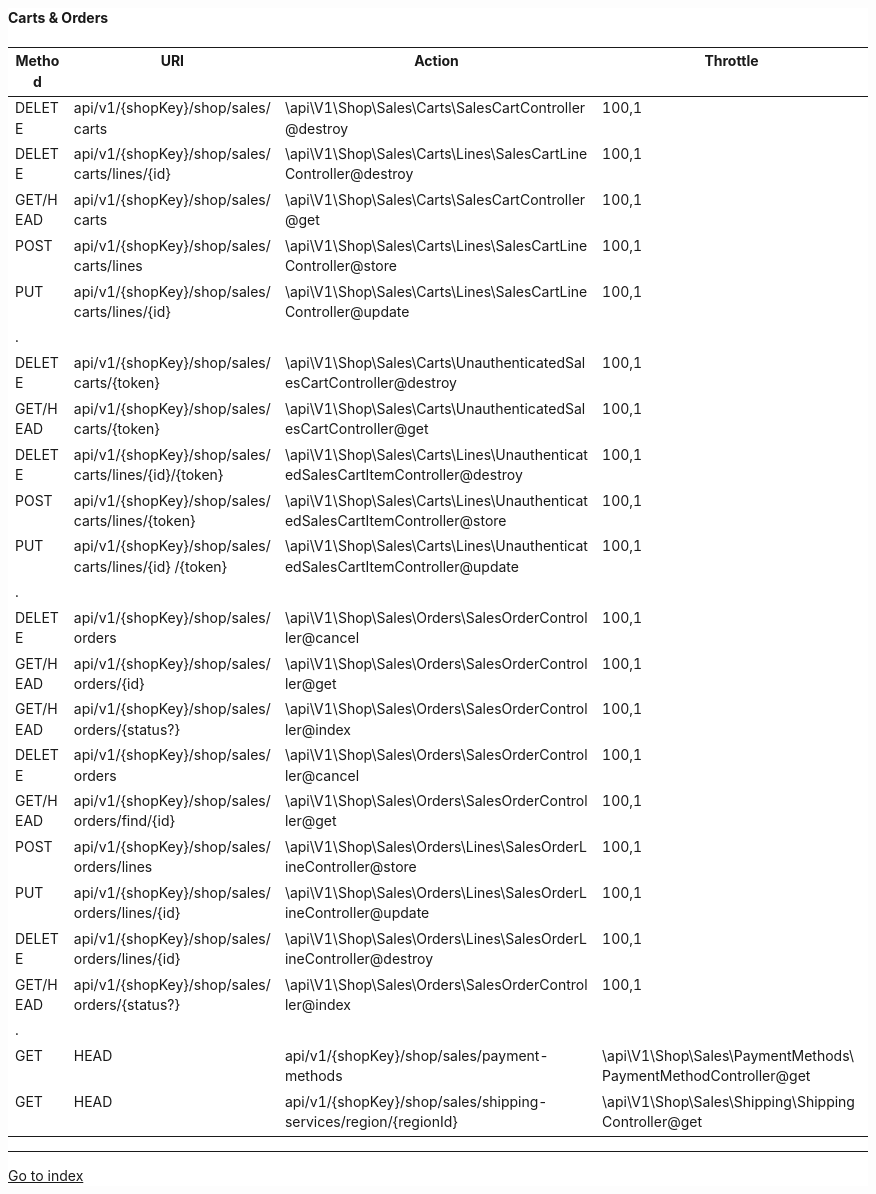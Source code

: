 #### Carts & Orders

 Method  | URI                                                                 | Action                                                                        | Throttle
---------|---------------------------------------------------------------------|-------------------------------------------------------------------------------|----------
DELETE   | api/v1/{shopKey}/shop/sales/carts                                   | \api\V1\Shop\Sales\Carts\SalesCartController@destroy                          | 100,1
DELETE   | api/v1/{shopKey}/shop/sales/carts/lines/{id}                        | \api\V1\Shop\Sales\Carts\Lines\SalesCartLineController@destroy                | 100,1
GET/HEAD | api/v1/{shopKey}/shop/sales/carts                                   | \api\V1\Shop\Sales\Carts\SalesCartController@get                              | 100,1
POST     | api/v1/{shopKey}/shop/sales/carts/lines                             | \api\V1\Shop\Sales\Carts\Lines\SalesCartLineController@store                  | 100,1
PUT      | api/v1/{shopKey}/shop/sales/carts/lines/{id}                        | \api\V1\Shop\Sales\Carts\Lines\SalesCartLineController@update                 | 100,1
.        |                                                                     |                                                                               |
DELETE   | api/v1/{shopKey}/shop/sales/carts/{token}                           | \api\V1\Shop\Sales\Carts\UnauthenticatedSalesCartController@destroy           | 100,1
GET/HEAD | api/v1/{shopKey}/shop/sales/carts/{token}                           | \api\V1\Shop\Sales\Carts\UnauthenticatedSalesCartController@get               | 100,1
DELETE   | api/v1/{shopKey}/shop/sales/carts/lines/{id}/{token}                | \api\V1\Shop\Sales\Carts\Lines\UnauthenticatedSalesCartItemController@destroy | 100,1
POST     | api/v1/{shopKey}/shop/sales/carts/lines/{token}                     | \api\V1\Shop\Sales\Carts\Lines\UnauthenticatedSalesCartItemController@store   | 100,1
PUT      | api/v1/{shopKey}/shop/sales/carts/lines/{id} /{token}               | \api\V1\Shop\Sales\Carts\Lines\UnauthenticatedSalesCartItemController@update  | 100,1
.        |                                                                     |                                                                               |
DELETE   | api/v1/{shopKey}/shop/sales/orders                                  | \api\V1\Shop\Sales\Orders\SalesOrderController@cancel                         | 100,1
GET/HEAD | api/v1/{shopKey}/shop/sales/orders/{id}                             | \api\V1\Shop\Sales\Orders\SalesOrderController@get                            | 100,1
GET/HEAD | api/v1/{shopKey}/shop/sales/orders/{status?}                        | \api\V1\Shop\Sales\Orders\SalesOrderController@index                          | 100,1
DELETE   | api/v1/{shopKey}/shop/sales/orders                                  | \api\V1\Shop\Sales\Orders\SalesOrderController@cancel                         | 100,1
GET/HEAD | api/v1/{shopKey}/shop/sales/orders/find/{id}                        | \api\V1\Shop\Sales\Orders\SalesOrderController@get                            | 100,1
POST     | api/v1/{shopKey}/shop/sales/orders/lines                            | \api\V1\Shop\Sales\Orders\Lines\SalesOrderLineController@store                | 100,1
PUT      | api/v1/{shopKey}/shop/sales/orders/lines/{id}                       | \api\V1\Shop\Sales\Orders\Lines\SalesOrderLineController@update               | 100,1
DELETE   | api/v1/{shopKey}/shop/sales/orders/lines/{id}                       | \api\V1\Shop\Sales\Orders\Lines\SalesOrderLineController@destroy              | 100,1
GET/HEAD | api/v1/{shopKey}/shop/sales/orders/{status?}                        | \api\V1\Shop\Sales\Orders\SalesOrderController@index                          | 100,1
.        |                                                                     |                                                                               |
GET|HEAD | api/v1/{shopKey}/shop/sales/payment-methods                         | \api\V1\Shop\Sales\PaymentMethods\PaymentMethodController@get                 | 20,1
GET|HEAD | api/v1/{shopKey}/shop/sales/shipping-services/region/{regionId}     | \api\V1\Shop\Sales\Shipping\ShippingController@get                            | 20,1

***

[Go to index]("../../../README.md)

